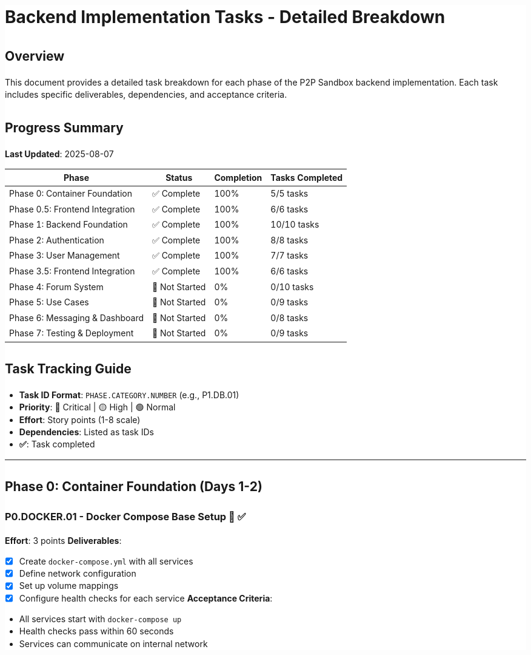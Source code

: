 # Backend Implementation Tasks - Detailed Breakdown

## Overview
This document provides a detailed task breakdown for each phase of the P2P Sandbox backend implementation. Each task includes specific deliverables, dependencies, and acceptance criteria.

## Progress Summary
**Last Updated**: 2025-08-07

| Phase | Status | Completion | Tasks Completed |
|-------|--------|------------|-----------------|
| Phase 0: Container Foundation | ✅ Complete | 100% | 5/5 tasks |
| Phase 0.5: Frontend Integration | ✅ Complete | 100% | 6/6 tasks |
| Phase 1: Backend Foundation | ✅ Complete | 100% | 10/10 tasks |
| Phase 2: Authentication | ✅ Complete | 100% | 8/8 tasks |
| Phase 3: User Management | ✅ Complete | 100% | 7/7 tasks |
| Phase 3.5: Frontend Integration | ✅ Complete | 100% | 6/6 tasks |
| Phase 4: Forum System | 🔴 Not Started | 0% | 0/10 tasks |
| Phase 5: Use Cases | 🔴 Not Started | 0% | 0/9 tasks |
| Phase 6: Messaging & Dashboard | 🔴 Not Started | 0% | 0/8 tasks |
| Phase 7: Testing & Deployment | 🔴 Not Started | 0% | 0/9 tasks |

## Task Tracking Guide
- **Task ID Format**: `PHASE.CATEGORY.NUMBER` (e.g., P1.DB.01)
- **Priority**: 🔴 Critical | 🟡 High | 🟢 Normal
- **Effort**: Story points (1-8 scale)
- **Dependencies**: Listed as task IDs
- **✅**: Task completed

---

## Phase 0: Container Foundation (Days 1-2)

### P0.DOCKER.01 - Docker Compose Base Setup 🔴 ✅
**Effort**: 3 points
**Deliverables**:
- [x] Create `docker-compose.yml` with all services
- [x] Define network configuration
- [x] Set up volume mappings
- [x] Configure health checks for each service
**Acceptance Criteria**:
- All services start with `docker-compose up`
- Health checks pass within 60 seconds
- Services can communicate on internal network
